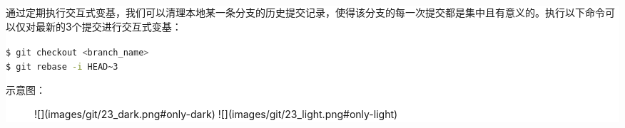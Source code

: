 通过定期执行交互式变基，我们可以清理本地某一条分支的历史提交记录，使得该分支的每一次提交都是集中且有意义的。执行以下命令可以仅对最新的3个提交进行交互式变基：

``` bash
$ git checkout <branch_name> 
$ git rebase -i HEAD~3
```

示意图：

<figure style=" width: 70%" markdown="span">
    ![](images/git/23_dark.png#only-dark)
    ![](images/git/23_light.png#only-light)
    <figcaption></figcaption>
</figure>
